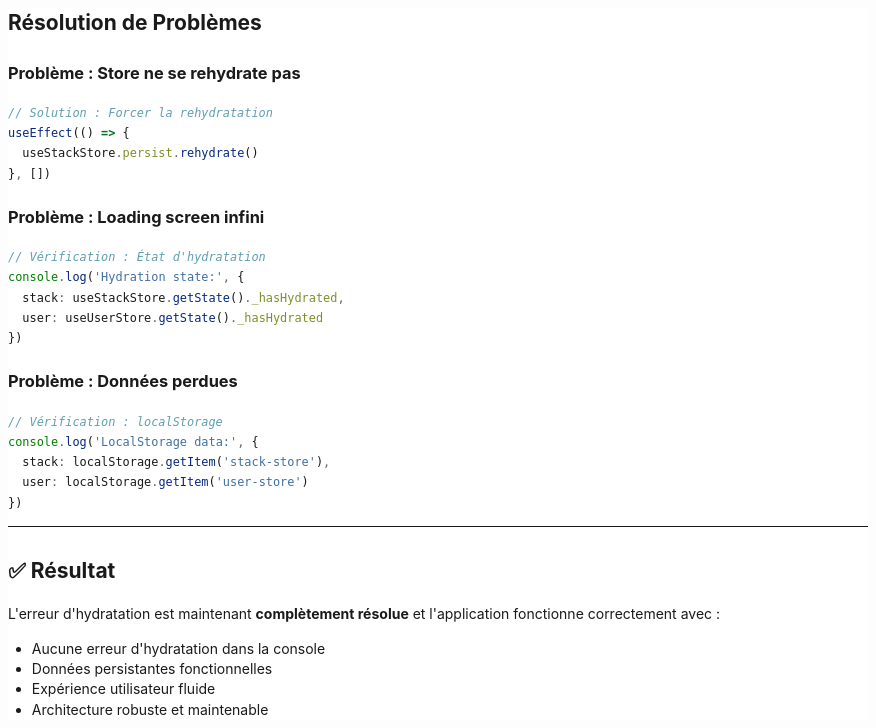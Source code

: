 ```typescript
```

## Résolution de Problèmes

### Problème : Store ne se rehydrate pas
```typescript
// Solution : Forcer la rehydratation
useEffect(() => {
  useStackStore.persist.rehydrate()
}, [])
```

### Problème : Loading screen infini
```typescript
// Vérification : État d'hydratation
console.log('Hydration state:', {
  stack: useStackStore.getState()._hasHydrated,
  user: useUserStore.getState()._hasHydrated
})
```

### Problème : Données perdues
```typescript
// Vérification : localStorage
console.log('LocalStorage data:', {
  stack: localStorage.getItem('stack-store'),
  user: localStorage.getItem('user-store')
})
```

---

## ✅ Résultat

L'erreur d'hydratation est maintenant **complètement résolue** et l'application fonctionne correctement avec :
- Aucune erreur d'hydratation dans la console
- Données persistantes fonctionnelles
- Expérience utilisateur fluide
- Architecture robuste et maintenable